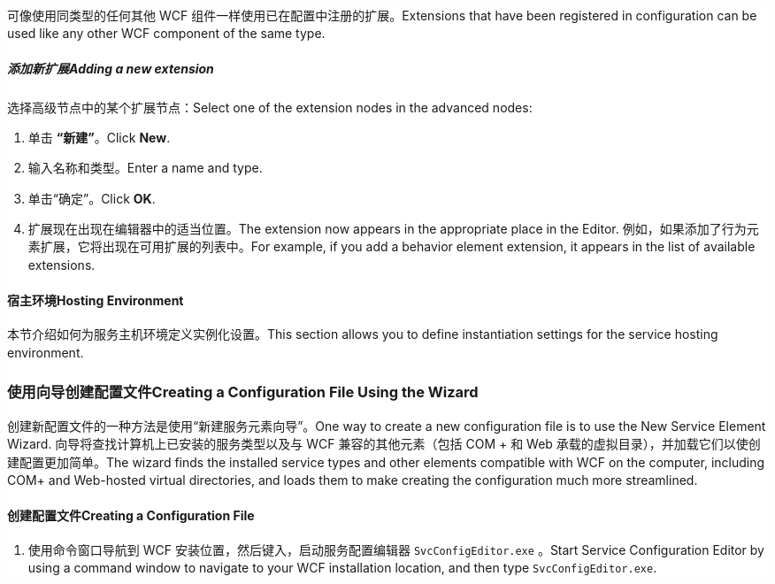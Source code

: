  <span data-ttu-id="a91f8-347">可像使用同类型的任何其他 WCF 组件一样使用已在配置中注册的扩展。</span><span class="sxs-lookup"><span data-stu-id="a91f8-347">Extensions that have been registered in configuration can be used like any other WCF component of the same type.</span></span>

##### <a name="adding-a-new-extension"></a><span data-ttu-id="a91f8-348">添加新扩展</span><span class="sxs-lookup"><span data-stu-id="a91f8-348">Adding a new extension</span></span>

<span data-ttu-id="a91f8-349">选择高级节点中的某个扩展节点：</span><span class="sxs-lookup"><span data-stu-id="a91f8-349">Select one of the extension nodes in the advanced nodes:</span></span>

1. <span data-ttu-id="a91f8-350">单击 **“新建”**。</span><span class="sxs-lookup"><span data-stu-id="a91f8-350">Click **New**.</span></span>

2. <span data-ttu-id="a91f8-351">输入名称和类型。</span><span class="sxs-lookup"><span data-stu-id="a91f8-351">Enter a name and type.</span></span>

3. <span data-ttu-id="a91f8-352">单击“确定”。</span><span class="sxs-lookup"><span data-stu-id="a91f8-352">Click **OK**.</span></span>

4. <span data-ttu-id="a91f8-353">扩展现在出现在编辑器中的适当位置。</span><span class="sxs-lookup"><span data-stu-id="a91f8-353">The extension now appears in the appropriate place in the Editor.</span></span> <span data-ttu-id="a91f8-354">例如，如果添加了行为元素扩展，它将出现在可用扩展的列表中。</span><span class="sxs-lookup"><span data-stu-id="a91f8-354">For example, if you add a behavior element extension, it appears in the list of available extensions.</span></span>

#### <a name="hosting-environment"></a><span data-ttu-id="a91f8-355">宿主环境</span><span class="sxs-lookup"><span data-stu-id="a91f8-355">Hosting Environment</span></span>

<span data-ttu-id="a91f8-356">本节介绍如何为服务主机环境定义实例化设置。</span><span class="sxs-lookup"><span data-stu-id="a91f8-356">This section allows you to define instantiation settings for the service hosting environment.</span></span>

### <a name="creating-a-configuration-file-using-the-wizard"></a><span data-ttu-id="a91f8-357">使用向导创建配置文件</span><span class="sxs-lookup"><span data-stu-id="a91f8-357">Creating a Configuration File Using the Wizard</span></span>

<span data-ttu-id="a91f8-358">创建新配置文件的一种方法是使用“新建服务元素向导”。</span><span class="sxs-lookup"><span data-stu-id="a91f8-358">One way to create a new configuration file is to use the New Service Element Wizard.</span></span> <span data-ttu-id="a91f8-359">向导将查找计算机上已安装的服务类型以及与 WCF 兼容的其他元素（包括 COM + 和 Web 承载的虚拟目录），并加载它们以使创建配置更加简单。</span><span class="sxs-lookup"><span data-stu-id="a91f8-359">The wizard finds the installed service types and other elements compatible with WCF on the computer, including COM+ and Web-hosted virtual directories, and loads them to make creating the configuration much more streamlined.</span></span>

#### <a name="creating-a-configuration-file"></a><span data-ttu-id="a91f8-360">创建配置文件</span><span class="sxs-lookup"><span data-stu-id="a91f8-360">Creating a Configuration File</span></span>

1. <span data-ttu-id="a91f8-361">使用命令窗口导航到 WCF 安装位置，然后键入，启动服务配置编辑器 `SvcConfigEditor.exe` 。</span><span class="sxs-lookup"><span data-stu-id="a91f8-361">Start Service Configuration Editor by using a command window to navigate to your WCF installation location, and then type `SvcConfigEditor.exe`.</span></span>
